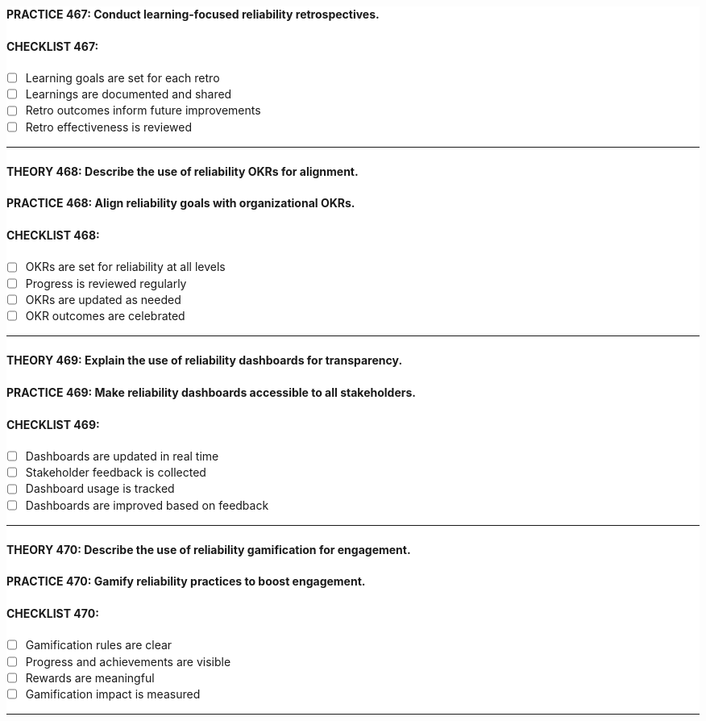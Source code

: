 #### PRACTICE 467: Conduct learning-focused reliability retrospectives.

#### CHECKLIST 467:

- [ ] Learning goals are set for each retro
- [ ] Learnings are documented and shared
- [ ] Retro outcomes inform future improvements
- [ ] Retro effectiveness is reviewed

---

#### THEORY 468: Describe the use of reliability OKRs for alignment.

#### PRACTICE 468: Align reliability goals with organizational OKRs.

#### CHECKLIST 468:

- [ ] OKRs are set for reliability at all levels
- [ ] Progress is reviewed regularly
- [ ] OKRs are updated as needed
- [ ] OKR outcomes are celebrated

---

#### THEORY 469: Explain the use of reliability dashboards for transparency.

#### PRACTICE 469: Make reliability dashboards accessible to all stakeholders.

#### CHECKLIST 469:

- [ ] Dashboards are updated in real time
- [ ] Stakeholder feedback is collected
- [ ] Dashboard usage is tracked
- [ ] Dashboards are improved based on feedback

---

#### THEORY 470: Describe the use of reliability gamification for engagement.

#### PRACTICE 470: Gamify reliability practices to boost engagement.

#### CHECKLIST 470:

- [ ] Gamification rules are clear
- [ ] Progress and achievements are visible
- [ ] Rewards are meaningful
- [ ] Gamification impact is measured

---